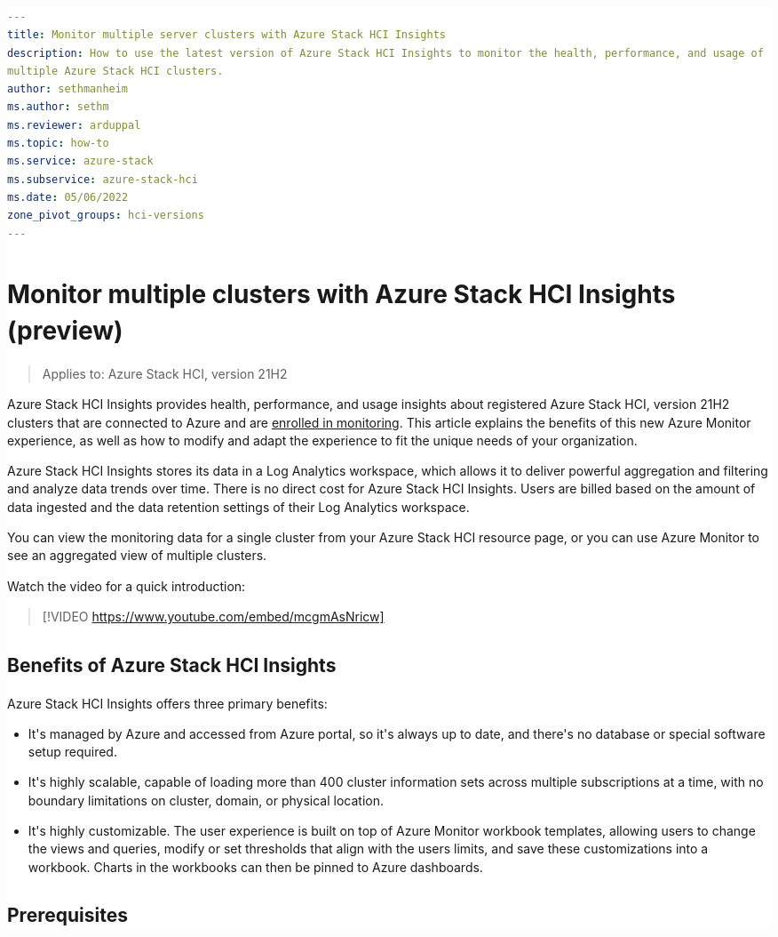 ```yaml
---
title: Monitor multiple server clusters with Azure Stack HCI Insights
description: How to use the latest version of Azure Stack HCI Insights to monitor the health, performance, and usage of multiple Azure Stack HCI clusters.
author: sethmanheim
ms.author: sethm
ms.reviewer: arduppal
ms.topic: how-to
ms.service: azure-stack
ms.subservice: azure-stack-hci
ms.date: 05/06/2022
zone_pivot_groups: hci-versions
---
```


# Monitor multiple clusters with Azure Stack HCI Insights (preview)

> Applies to: Azure Stack HCI, version 21H2

Azure Stack HCI Insights provides health, performance, and usage insights about registered Azure Stack HCI, version 21H2 clusters that are connected to Azure and are [enrolled in monitoring](monitor-azure-portal.md). This article explains the benefits of this new Azure Monitor experience, as well as how to modify and adapt the experience to fit the unique needs of your organization.

Azure Stack HCI Insights stores its data in a Log Analytics workspace, which allows it to deliver powerful aggregation and filtering and analyze data trends over time. There is no direct cost for Azure Stack HCI Insights. Users are billed based on the amount of data ingested and the data retention settings of their Log Analytics workspace.

You can view the monitoring data for a single cluster from your Azure Stack HCI resource page, or you can use Azure Monitor to see an aggregated view of multiple clusters.

Watch the video for a quick introduction:

> [!VIDEO https://www.youtube.com/embed/mcgmAsNricw]

## Benefits of Azure Stack HCI Insights

Azure Stack HCI Insights offers three primary benefits:

- It's managed by Azure and accessed from Azure portal, so it's always up to date, and there's no database or special software setup required.

- It's highly scalable, capable of loading more than 400 cluster information sets across multiple subscriptions at a time, with no boundary limitations on cluster, domain, or physical location.

- It's highly customizable. The user experience is built on top of Azure Monitor workbook templates, allowing users to change the views and queries, modify or set thresholds that align with the users limits, and save these customizations into a workbook. Charts in the workbooks can then be pinned to Azure dashboards.

## Prerequisites
